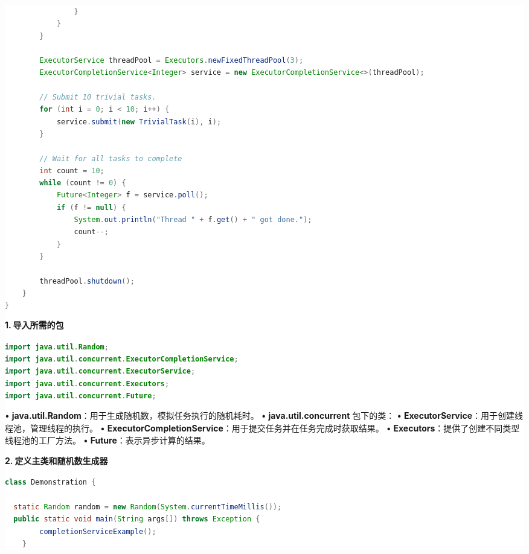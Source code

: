 ```java
                }
            }
        }

        ExecutorService threadPool = Executors.newFixedThreadPool(3);
        ExecutorCompletionService<Integer> service = new ExecutorCompletionService<>(threadPool);

        // Submit 10 trivial tasks.
        for (int i = 0; i < 10; i++) {
            service.submit(new TrivialTask(i), i);
        }

        // Wait for all tasks to complete
        int count = 10;
        while (count != 0) {
            Future<Integer> f = service.poll();
            if (f != null) {
                System.out.println("Thread " + f.get() + " got done.");
                count--;
            }
        }

        threadPool.shutdown();
    }
}
```

**1. 导入所需的包**

```java
import java.util.Random;
import java.util.concurrent.ExecutorCompletionService;
import java.util.concurrent.ExecutorService;
import java.util.concurrent.Executors;
import java.util.concurrent.Future;
```

• **java.util.Random**：用于生成随机数，模拟任务执行的随机耗时。
• **java.util.concurrent** 包下的类：
• **ExecutorService**：用于创建线程池，管理线程的执行。
• **ExecutorCompletionService**：用于提交任务并在任务完成时获取结果。
• **Executors**：提供了创建不同类型线程池的工厂方法。
• **Future**：表示异步计算的结果。

**2. 定义主类和随机数生成器**

```java
class Demonstration {

  static Random random = new Random(System.currentTimeMillis());
  public static void main(String args[]) throws Exception {
        completionServiceExample();
    }
```

